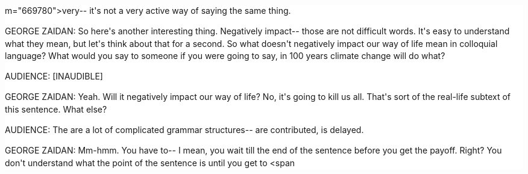   m="669780">very--</span> <span m="670612">it's</span> <span
  m="671030">not</span> <span m="671300">a</span> <span m="671685">very</span>
  <span m="672070">active way</span> <span m="672510">of saying</span> <span
  m="672915">the same</span> <span m="673320">thing.</span></p><p><span
  m="675850">GEORGE ZAIDAN: So</span> <span m="676030">here's</span> <span
  m="676230">another</span> <span m="676500">interesting</span> <span
  m="676830">thing.</span> <span m="677050">Negatively</span> <span
  m="677590">impact--</span> <span m="678040">those</span> <span
  m="679530">are</span> <span m="679580">not</span> <span
  m="679820">difficult</span> <span m="680230">words.</span> <span
  m="680570">It's</span> <span m="680690">easy</span> <span m="680900">to</span>
  <span m="680970">understand what</span> <span m="681440">they</span> <span
  m="681540">mean,</span> <span m="681780">but</span> <span
  m="682640">let's</span> <span m="683110">think</span> <span
  m="683340">about</span> <span m="683500">that</span> <span
  m="683620">for</span> <span m="683710">a</span> <span
  m="683760">second.</span> <span m="684050">So</span> <span
  m="684790">what</span> <span m="685040">doesn't</span> <span
  m="685300">negatively</span> <span m="685850">impact</span> <span
  m="686310">our</span> <span m="686460">way</span> <span m="686640">of</span>
  <span m="686780">life</span> <span m="687760">mean</span> <span
  m="688280">in</span> <span m="688560">colloquial</span> <span
  m="689090">language?</span> <span m="689490">What</span> <span
  m="689680">would</span> <span m="689790">you</span> <span
  m="689870">say</span> <span m="690050">to</span> <span
  m="690120">someone</span> <span m="690400">if</span> <span
  m="690490">you</span> <span m="690580">were</span> <span
  m="690650">going</span> <span m="690770">to</span> <span
  m="690830">say,</span> <span m="691500">in</span> <span m="691620">100</span>
  <span m="692040">years</span> <span m="693200">climate</span> <span
  m="693530">change</span> <span m="693850">will</span> <span
  m="694490">do</span> <span m="694630">what?</span></p><p><span
  m="695554">AUDIENCE: [INAUDIBLE]</span></p><p><span m="696480">GEORGE ZAIDAN:
  Yeah.</span> <span m="697110">Will</span> <span m="697300">it</span> <span
  m="697380">negatively</span> <span m="697840">impact</span> <span
  m="698170">our</span> <span m="698260">way</span> <span m="698400">of</span>
  <span m="698500">life?</span> <span m="698730">No,</span> <span
  m="698950">it's</span> <span m="699040">going</span> <span
  m="699160">to</span> <span m="699220">kill</span> <span m="699460">us</span>
  <span m="699590">all.</span> <span m="699890">That's</span> <span
  m="700990">sort</span> <span m="701460">of</span> <span m="701600">the</span>
  <span m="701730">real-life</span> <span m="703000">subtext</span> <span
  m="703620">of</span> <span m="703860">this</span> <span
  m="704020">sentence.</span> <span m="705290">What</span> <span
  m="705730">else?</span></p><p><span m="714196">AUDIENCE: The are</span> <span
  m="714694">a lot of</span> <span m="715192">complicated</span> <span
  m="715690">grammar</span> <span m="716188">structures--</span> <span
  m="716686">are</span> <span m="717184">contributed,</span> <span
  m="718190">is</span> <span m="718615">delayed.</span></p><p><span
  m="719040">GEORGE ZAIDAN: Mm-hmm.</span> <span m="720740">You</span> <span
  m="720850">have</span> <span m="720990">to--</span> <span m="721120">I</span>
  <span m="721160">mean,</span> <span m="721660">you</span> <span
  m="721850">wait</span> <span m="722160">till</span> <span
  m="722310">the</span> <span m="722630">end</span> <span m="722930">of</span>
  <span m="723040">the</span> <span m="723110">sentence</span> <span
  m="723940">before</span> <span m="724290">you</span> <span
  m="724410">get</span> <span m="724710">the</span> <span
  m="724780">payoff.</span> <span m="725250">Right?</span> <span
  m="726120">You</span> <span m="726300">don't</span> <span
  m="726470">understand</span> <span m="727350">what</span> <span
  m="727600">the</span> <span m="727660">point</span> <span m="728300">of</span>
  <span m="728490">the</span> <span m="728560">sentence</span> <span
  m="728900">is</span> <span m="729070">until</span> <span m="730690">you</span>
  <span m="730850">get</span> <span m="731040">to</span> <span
